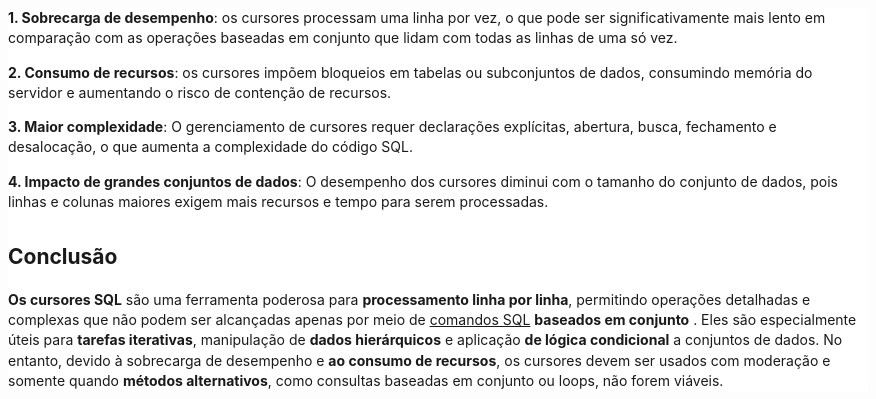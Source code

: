 **1. Sobrecarga de desempenho**: os cursores processam uma linha por vez, o que pode ser significativamente mais lento em comparação com as operações baseadas em conjunto que lidam com todas as linhas de uma só vez.

**2. Consumo de recursos**: os cursores impõem bloqueios em tabelas ou subconjuntos de dados, consumindo memória do servidor e aumentando o risco de contenção de recursos.

**3. Maior complexidade**: O gerenciamento de cursores requer declarações explícitas, abertura, busca, fechamento e desalocação, o que aumenta a complexidade do código SQL.

**4. Impacto de grandes conjuntos de dados**: O desempenho dos cursores diminui com o tamanho do conjunto de dados, pois linhas e colunas maiores exigem mais recursos e tempo para serem processadas.

## Conclusão

**Os cursores SQL** são uma ferramenta poderosa para **processamento linha por linha**, permitindo operações detalhadas e complexas que não podem ser alcançadas apenas por meio de [comandos SQL](https://www.geeksforgeeks.org/sql-ddl-dql-dml-dcl-tcl-commands/) **baseados em conjunto** . Eles são especialmente úteis para **tarefas iterativas**, manipulação de **dados hierárquicos** e aplicação **de lógica condicional** a conjuntos de dados. No entanto, devido à sobrecarga de desempenho e **ao consumo de recursos**, os cursores devem ser usados com moderação e somente quando **métodos alternativos**, como consultas baseadas em conjunto ou loops, não forem viáveis.

